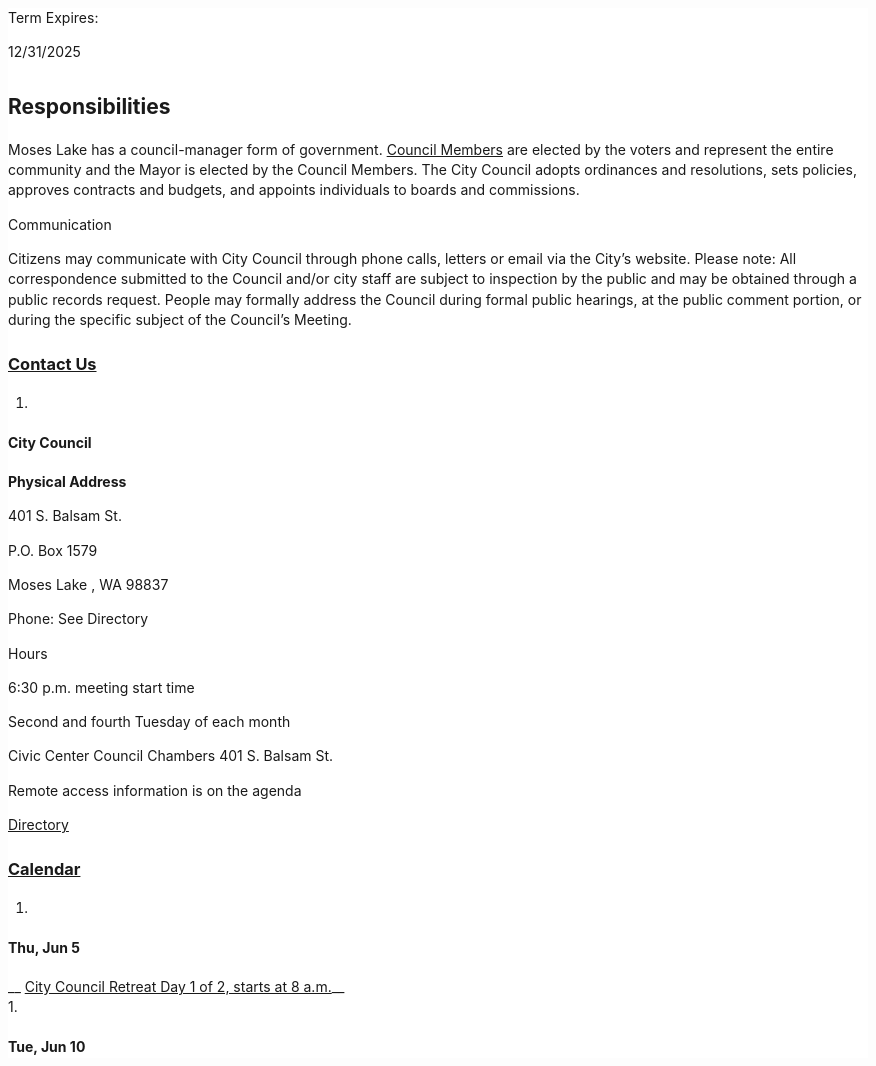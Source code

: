 Term Expires:

12/31/2025

## Responsibilities

Moses Lake has a council-manager form of government. [Council Members](https://www.cityofml.com/Directory.aspx?DID=24) are elected by the voters and represent the entire community and the Mayor is elected by the Council Members. The City Council adopts ordinances and resolutions, sets policies, approves contracts and budgets, and appoints individuals to boards and commissions.  

 Communication

 Citizens may communicate with City Council through phone calls, letters or email via the City’s website. Please note:  All correspondence submitted to the Council and/or city staff are subject to inspection by the public and may be obtained through a public records request.  People may formally address the Council during formal public hearings, at the public comment portion, or during the specific subject of the Council’s Meeting. 

###  [Contact Us](https://www.cityofml.com/Directory.aspx) 

 1.    

#### City Council   

  __Physical Address__    

 401 S. Balsam St.    

 P.O. Box 1579    

 Moses Lake , WA 98837    

 Phone: See Directory    

 Hours    

6:30 p.m. meeting start time   

Second and fourth Tuesday of each month   

Civic Center Council Chambers 401 S. Balsam St.   

Remote access information is on the agenda   

  [Directory](https://www.cityofml.com/directory.aspx?did=24)     

###  [Calendar](https://www.cityofml.com/calendar.aspx?CID=32) 

 1.    

#### Thu, Jun 5   

  __ [City Council Retreat Day 1 of 2, starts at 8 a.m.](https://www.cityofml.com/Calendar.aspx?EID=5797)__  
 1.    

#### Tue, Jun 10   
